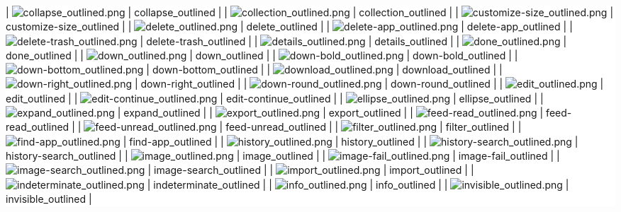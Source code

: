 | ![collapse_outlined.png](https://sf3-cn.feishucdn.com/obj/open-platform-opendoc/011f2f693437c724babae0b06450c82f_tjlXC9Z3mi.png?height=56&lazyload=true&width=56) | collapse_outlined |
| ![collection_outlined.png](https://sf3-cn.feishucdn.com/obj/open-platform-opendoc/c284ad4d11174d7fdd140535fa19a958_Ny6hEjHOEE.png?height=56&lazyload=true&width=56) | collection_outlined |
| ![customize-size_outlined.png](https://sf3-cn.feishucdn.com/obj/open-platform-opendoc/f41a6207db7f9adf42c21ca30026e3fc_Jk6ktN6xKh.png?height=56&lazyload=true&width=56) | customize-size_outlined |
| ![delete_outlined.png](https://sf3-cn.feishucdn.com/obj/open-platform-opendoc/2060eae36421ea41a3294402b4f8ab1d_j8mifWC8rD.png?height=56&lazyload=true&width=56) | delete_outlined |
| ![delete-app_outlined.png](https://sf3-cn.feishucdn.com/obj/open-platform-opendoc/63ac17f2e70b12b8d9a6df3c7e19eae4_m1DYU4wKPd.png?height=56&lazyload=true&width=56) | delete-app_outlined |
| ![delete-trash_outlined.png](https://sf3-cn.feishucdn.com/obj/open-platform-opendoc/c5d0ae133c522936c40a93b8b1e47b54_SOiljml9C9.png?height=56&lazyload=true&width=56) | delete-trash_outlined |
| ![details_outlined.png](https://sf3-cn.feishucdn.com/obj/open-platform-opendoc/5d5647a194bb33ccd58b5526e583c66a_mmCUae9FlN.png?height=56&lazyload=true&width=56) | details_outlined |
| ![done_outlined.png](https://sf3-cn.feishucdn.com/obj/open-platform-opendoc/954fc35e8348c253a7b6ff58d7ccb949_bbOBZ4n8Ja.png?height=56&lazyload=true&width=56) | done_outlined |
| ![down_outlined.png](https://sf3-cn.feishucdn.com/obj/open-platform-opendoc/bcdf93456b85756ff79ffd56630049bc_3WE2h1wXAp.png?height=56&lazyload=true&width=56) | down_outlined |
| ![down-bold_outlined.png](https://sf3-cn.feishucdn.com/obj/open-platform-opendoc/205df4cd2e0710fc7ace198df84daa2d_3ZK0a3N6O4.png?height=56&lazyload=true&width=56) | down-bold_outlined |
| ![down-bottom_outlined.png](https://sf3-cn.feishucdn.com/obj/open-platform-opendoc/3448dd9292d45a8fc22baff446415f9d_eLQs6xxy5V.png?height=56&lazyload=true&width=56) | down-bottom_outlined |
| ![download_outlined.png](https://sf3-cn.feishucdn.com/obj/open-platform-opendoc/e99d211c70d51b9dd65234a4d4df5ef0_9CIP47mi0p.png?height=56&lazyload=true&width=56) | download_outlined |
| ![down-right_outlined.png](https://sf3-cn.feishucdn.com/obj/open-platform-opendoc/46422c2eb0fc065e98a9921a502babeb_unRZEhjBYK.png?height=56&lazyload=true&width=56) | down-right_outlined |
| ![down-round_outlined.png](https://sf3-cn.feishucdn.com/obj/open-platform-opendoc/1a964ad3b6419d4f151f116e53ea8976_GnGDiz80Tq.png?height=56&lazyload=true&width=56) | down-round_outlined |
| ![edit_outlined.png](https://sf3-cn.feishucdn.com/obj/open-platform-opendoc/4b988c9817c4bc0fc530bc01ce498b43_oG5Jgc5ANg.png?height=56&lazyload=true&width=56) | edit_outlined |
| ![edit-continue_outlined.png](https://sf3-cn.feishucdn.com/obj/open-platform-opendoc/7a4f7fd0ff2a2537858cf23d671999cd_i0mJtNWZyb.png?height=56&lazyload=true&width=56) | edit-continue_outlined |
| ![ellipse_outlined.png](https://sf3-cn.feishucdn.com/obj/open-platform-opendoc/82b7ebdd6ef5d356519edf15f2f5a294_eI3fHpyoNs.png?height=56&lazyload=true&width=56) | ellipse_outlined |
| ![expand_outlined.png](https://sf3-cn.feishucdn.com/obj/open-platform-opendoc/b9a51e947170961b40f76034566620e6_ZIQzjn1Eq6.png?height=56&lazyload=true&width=56) | expand_outlined |
| ![export_outlined.png](https://sf3-cn.feishucdn.com/obj/open-platform-opendoc/1f6693e0390609b3a3fb0ba2b124c8e9_YtdLXu0uVL.png?height=56&lazyload=true&width=56) | export_outlined |
| ![feed-read_outlined.png](https://sf3-cn.feishucdn.com/obj/open-platform-opendoc/500f93c58cc1f4d226b61685c9b6c9f6_LJnEwHJ39b.png?height=56&lazyload=true&width=56) | feed-read_outlined |
| ![feed-unread_outlined.png](https://sf3-cn.feishucdn.com/obj/open-platform-opendoc/b8f87f453317f2638a462c7592162e2b_ID05EnqIxH.png?height=56&lazyload=true&width=56) | feed-unread_outlined |
| ![filter_outlined.png](https://sf3-cn.feishucdn.com/obj/open-platform-opendoc/6a53cd32336538c4c9b9c9d7b383c8c4_tlCBYx8Tul.png?height=56&lazyload=true&width=56) | filter_outlined |
| ![find-app_outlined.png](https://sf3-cn.feishucdn.com/obj/open-platform-opendoc/5304b554372a91b72a68c9760c4f7f39_1795knZJHw.png?height=56&lazyload=true&width=56) | find-app_outlined |
| ![history_outlined.png](https://sf3-cn.feishucdn.com/obj/open-platform-opendoc/008736ca991701ccad00409f83b204fb_eHd3lTffko.png?height=56&lazyload=true&width=56) | history_outlined |
| ![history-search_outlined.png](https://sf3-cn.feishucdn.com/obj/open-platform-opendoc/1786a402c37c07d566fe66a2fd0142fa_tGX2VJrFQH.png?height=56&lazyload=true&width=56) | history-search_outlined |
| ![image_outlined.png](https://sf3-cn.feishucdn.com/obj/open-platform-opendoc/f957a6c92e74116aca51cfea05543966_U1gdfpi86s.png?height=56&lazyload=true&width=56) | image_outlined |
| ![image-fail_outlined.png](https://sf3-cn.feishucdn.com/obj/open-platform-opendoc/ffe3f5d21828ed171d553107b10ead3a_38UiYPsxNC.png?height=56&lazyload=true&width=56) | image-fail_outlined |
| ![image-search_outlined.png](https://sf3-cn.feishucdn.com/obj/open-platform-opendoc/0c1ca6b7964e6e49286bc8210db0b986_L3DeO2t0mu.png?height=56&lazyload=true&width=56) | image-search_outlined |
| ![import_outlined.png](https://sf3-cn.feishucdn.com/obj/open-platform-opendoc/81e8bbae8244b5b9319fc3d12376c607_Tq0QUfhzGI.png?height=56&lazyload=true&width=56) | import_outlined |
| ![indeterminate_outlined.png](https://sf3-cn.feishucdn.com/obj/open-platform-opendoc/bd980d515c036eaa7fa4791bd28a3413_BDq9VBX8LA.png?height=56&lazyload=true&width=56) | indeterminate_outlined |
| ![info_outlined.png](https://sf3-cn.feishucdn.com/obj/open-platform-opendoc/89a9256f66cd009f728b33a913d4bd23_nRHN6cTAZZ.png?height=56&lazyload=true&width=56) | info_outlined |
| ![invisible_outlined.png](https://sf3-cn.feishucdn.com/obj/open-platform-opendoc/c0460373d519c36b7c1f40f1df16b3a7_xGyfLhcoSw.png?height=56&lazyload=true&width=56) | invisible_outlined |